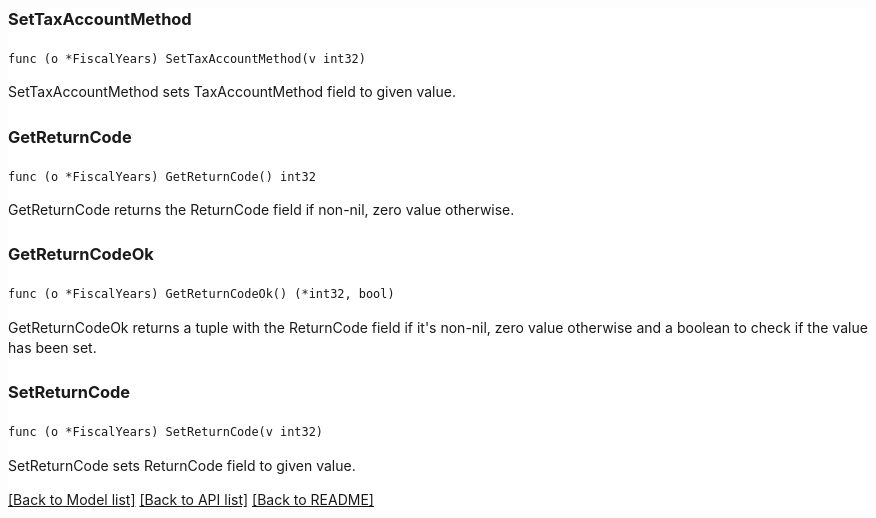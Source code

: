 ### SetTaxAccountMethod

`func (o *FiscalYears) SetTaxAccountMethod(v int32)`

SetTaxAccountMethod sets TaxAccountMethod field to given value.


### GetReturnCode

`func (o *FiscalYears) GetReturnCode() int32`

GetReturnCode returns the ReturnCode field if non-nil, zero value otherwise.

### GetReturnCodeOk

`func (o *FiscalYears) GetReturnCodeOk() (*int32, bool)`

GetReturnCodeOk returns a tuple with the ReturnCode field if it's non-nil, zero value otherwise
and a boolean to check if the value has been set.

### SetReturnCode

`func (o *FiscalYears) SetReturnCode(v int32)`

SetReturnCode sets ReturnCode field to given value.



[[Back to Model list]](../README.md#documentation-for-models) [[Back to API list]](../README.md#documentation-for-api-endpoints) [[Back to README]](../README.md)


